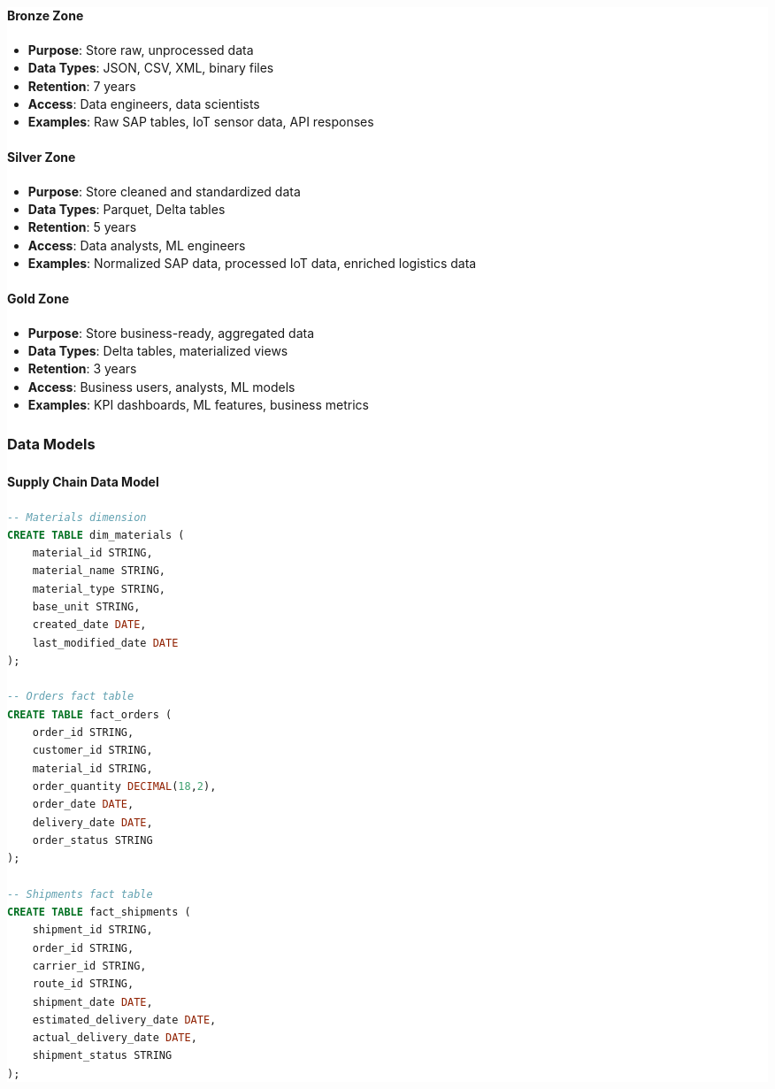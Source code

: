 #### Bronze Zone
- **Purpose**: Store raw, unprocessed data
- **Data Types**: JSON, CSV, XML, binary files
- **Retention**: 7 years
- **Access**: Data engineers, data scientists
- **Examples**: Raw SAP tables, IoT sensor data, API responses

#### Silver Zone
- **Purpose**: Store cleaned and standardized data
- **Data Types**: Parquet, Delta tables
- **Retention**: 5 years
- **Access**: Data analysts, ML engineers
- **Examples**: Normalized SAP data, processed IoT data, enriched logistics data

#### Gold Zone
- **Purpose**: Store business-ready, aggregated data
- **Data Types**: Delta tables, materialized views
- **Retention**: 3 years
- **Access**: Business users, analysts, ML models
- **Examples**: KPI dashboards, ML features, business metrics

### Data Models

#### Supply Chain Data Model
```sql
-- Materials dimension
CREATE TABLE dim_materials (
    material_id STRING,
    material_name STRING,
    material_type STRING,
    base_unit STRING,
    created_date DATE,
    last_modified_date DATE
);

-- Orders fact table
CREATE TABLE fact_orders (
    order_id STRING,
    customer_id STRING,
    material_id STRING,
    order_quantity DECIMAL(18,2),
    order_date DATE,
    delivery_date DATE,
    order_status STRING
);

-- Shipments fact table
CREATE TABLE fact_shipments (
    shipment_id STRING,
    order_id STRING,
    carrier_id STRING,
    route_id STRING,
    shipment_date DATE,
    estimated_delivery_date DATE,
    actual_delivery_date DATE,
    shipment_status STRING
);
```
